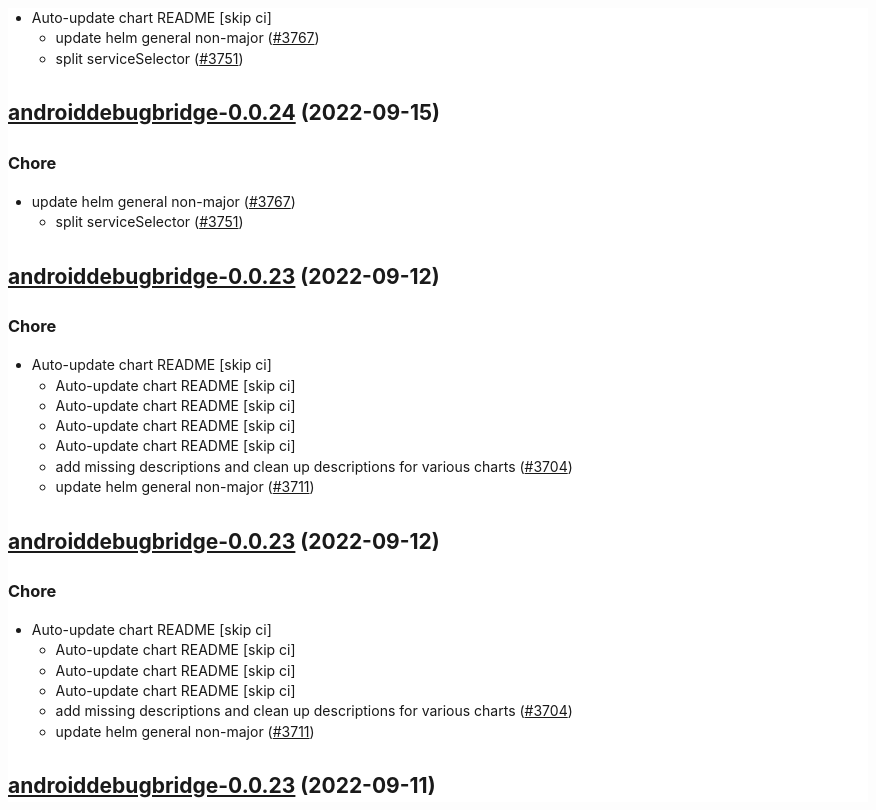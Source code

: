 - Auto-update chart README [skip ci]
  - update helm general non-major ([#3767](https://github.com/truecharts/charts/issues/3767))
  - split serviceSelector ([#3751](https://github.com/truecharts/charts/issues/3751))




## [androiddebugbridge-0.0.24](https://github.com/truecharts/charts/compare/androiddebugbridge-0.0.23...androiddebugbridge-0.0.24) (2022-09-15)

### Chore

- update helm general non-major ([#3767](https://github.com/truecharts/charts/issues/3767))
  - split serviceSelector ([#3751](https://github.com/truecharts/charts/issues/3751))




## [androiddebugbridge-0.0.23](https://github.com/truecharts/charts/compare/androiddebugbridge-0.0.22...androiddebugbridge-0.0.23) (2022-09-12)

### Chore

- Auto-update chart README [skip ci]
  - Auto-update chart README [skip ci]
  - Auto-update chart README [skip ci]
  - Auto-update chart README [skip ci]
  - Auto-update chart README [skip ci]
  - add missing descriptions and clean up descriptions for various charts ([#3704](https://github.com/truecharts/charts/issues/3704))
  - update helm general non-major ([#3711](https://github.com/truecharts/charts/issues/3711))




## [androiddebugbridge-0.0.23](https://github.com/truecharts/charts/compare/androiddebugbridge-0.0.22...androiddebugbridge-0.0.23) (2022-09-12)

### Chore

- Auto-update chart README [skip ci]
  - Auto-update chart README [skip ci]
  - Auto-update chart README [skip ci]
  - Auto-update chart README [skip ci]
  - add missing descriptions and clean up descriptions for various charts ([#3704](https://github.com/truecharts/charts/issues/3704))
  - update helm general non-major ([#3711](https://github.com/truecharts/charts/issues/3711))




## [androiddebugbridge-0.0.23](https://github.com/truecharts/charts/compare/androiddebugbridge-0.0.22...androiddebugbridge-0.0.23) (2022-09-11)
